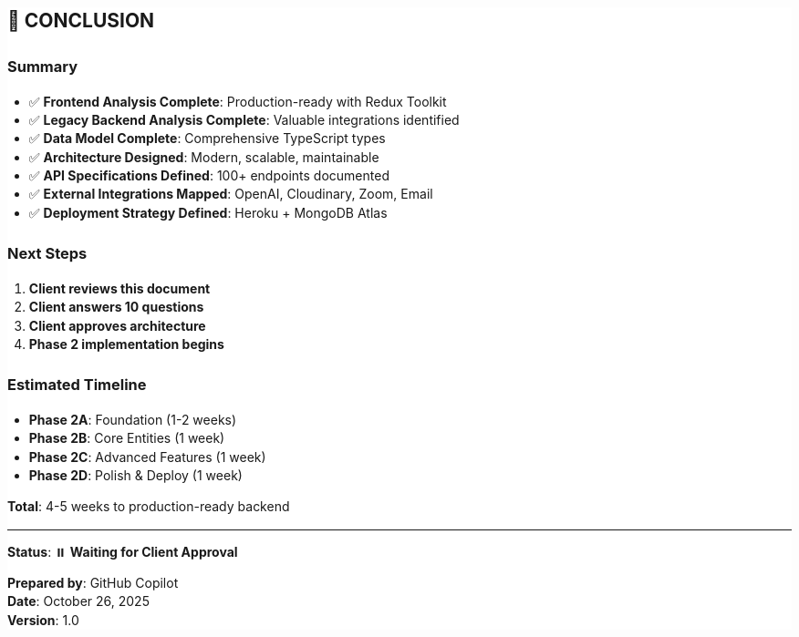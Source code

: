 
## 🎉 CONCLUSION

### Summary
- ✅ **Frontend Analysis Complete**: Production-ready with Redux Toolkit
- ✅ **Legacy Backend Analysis Complete**: Valuable integrations identified
- ✅ **Data Model Complete**: Comprehensive TypeScript types
- ✅ **Architecture Designed**: Modern, scalable, maintainable
- ✅ **API Specifications Defined**: 100+ endpoints documented
- ✅ **External Integrations Mapped**: OpenAI, Cloudinary, Zoom, Email
- ✅ **Deployment Strategy Defined**: Heroku + MongoDB Atlas

### Next Steps
1. **Client reviews this document**
2. **Client answers 10 questions**
3. **Client approves architecture**
4. **Phase 2 implementation begins**

### Estimated Timeline
- **Phase 2A**: Foundation (1-2 weeks)
- **Phase 2B**: Core Entities (1 week)
- **Phase 2C**: Advanced Features (1 week)
- **Phase 2D**: Polish & Deploy (1 week)

**Total**: 4-5 weeks to production-ready backend

---

**Status**: ⏸️ **Waiting for Client Approval**

**Prepared by**: GitHub Copilot  
**Date**: October 26, 2025  
**Version**: 1.0
